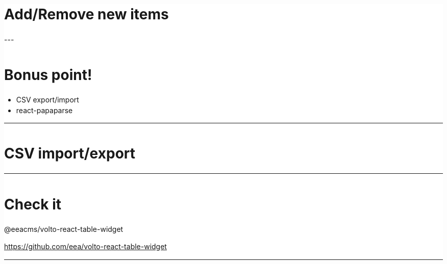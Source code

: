 # Add/Remove new items

<video class="video-js" data-setup="{}" controls preload="auto">
  <source src="/3-fast.mp4" />
</video>
---

# Bonus point!

- CSV export/import
- react-papaparse

---

# CSV import/export

<video class="video-js" data-setup="{}" controls preload="auto">
  <source src="/4-fast.mp4" />
</video>

---

# Check it

@eeacms/volto-react-table-widget

https://github.com/eea/volto-react-table-widget

---
